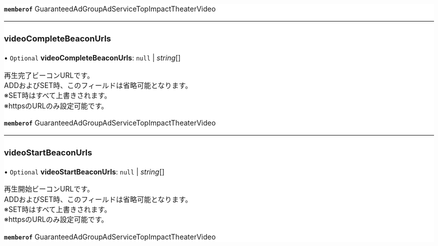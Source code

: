 **`memberof`** GuaranteedAdGroupAdServiceTopImpactTheaterVideo

___

### videoCompleteBeaconUrls

• `Optional` **videoCompleteBeaconUrls**: ``null`` \| *string*[]

<div lang=\"ja\"> 再生完了ビーコンURLです。<br> ADDおよびSET時、このフィールドは省略可能となります。<br> ※SET時はすべて上書きされます。<br> ※httpsのURLのみ設定可能です。 </div> 

**`memberof`** GuaranteedAdGroupAdServiceTopImpactTheaterVideo

___

### videoStartBeaconUrls

• `Optional` **videoStartBeaconUrls**: ``null`` \| *string*[]

<div lang=\"ja\"> 再生開始ビーコンURLです。<br> ADDおよびSET時、このフィールドは省略可能となります。<br> ※SET時はすべて上書きされます。<br> ※httpsのURLのみ設定可能です。 </div> 

**`memberof`** GuaranteedAdGroupAdServiceTopImpactTheaterVideo
